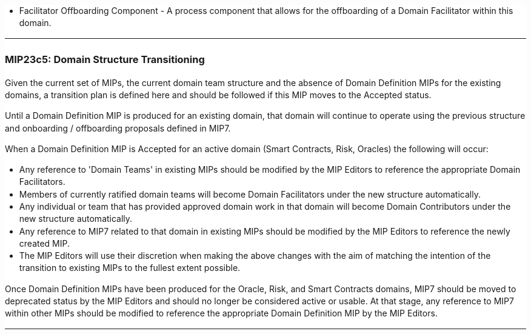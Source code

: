 * Facilitator Offboarding Component - A process component that allows for the offboarding of a Domain Facilitator within this domain.

---

### MIP23c5: Domain Structure Transitioning

Given the current set of MIPs, the current domain team structure and the absence of Domain Definition MIPs for the existing domains, a transition plan is defined here and should be followed if this MIP moves to the Accepted status.

Until a Domain Definition MIP is produced for an existing domain, that domain will continue to operate using the previous structure and onboarding / offboarding proposals defined in MIP7.

When a Domain Definition MIP is Accepted for an active domain (Smart Contracts, Risk, Oracles) the following will occur:
* Any reference to 'Domain Teams' in existing MIPs should be modified by the MIP Editors to reference the appropriate Domain Facilitators.
* Members of currently ratified domain teams will become Domain Facilitators under the new structure automatically.
* Any individual or team that has provided approved domain work in that domain will become Domain Contributors under the new structure automatically.
* Any reference to MIP7 related to that domain in existing MIPs should be modified by the MIP Editors to reference the newly created MIP.
* The MIP Editors will use their discretion when making the above changes with the aim of matching the intention of the transition to existing MIPs to the fullest extent possible.

Once Domain Definition MIPs have been produced for the Oracle, Risk, and Smart Contracts domains, MIP7 should be moved to deprecated status by the MIP Editors and should no longer be considered active or usable. At that stage, any reference to MIP7 within other MIPs should be modified to reference the appropriate Domain Definition MIP by the MIP Editors.

---
